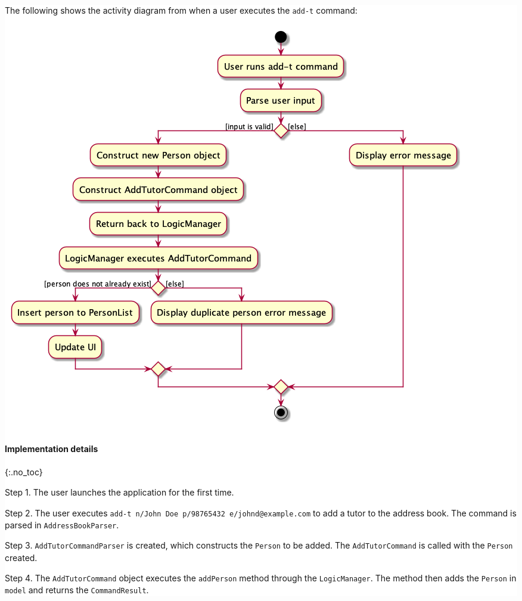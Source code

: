 The following shows the activity diagram from when a user executes the `add-t` command:

![AddTutorActivityDiagram](images/AddTutorActivityDiagram.png)

#### Implementation details
{:.no_toc}

Step 1. The user launches the application for the first time.

Step 2. The user executes `add-t n/John Doe p/98765432 e/johnd@example.com` to add a tutor to the address book. The 
command is parsed in `AddressBookParser`.

Step 3. `AddTutorCommandParser` is created, which constructs the `Person` to be added.  The `AddTutorCommand` is 
called with the `Person` created.

Step 4. The `AddTutorCommand` object executes the `addPerson` method through the `LogicManager`. The method then 
adds the `Person` in `model` and returns the `CommandResult`.
